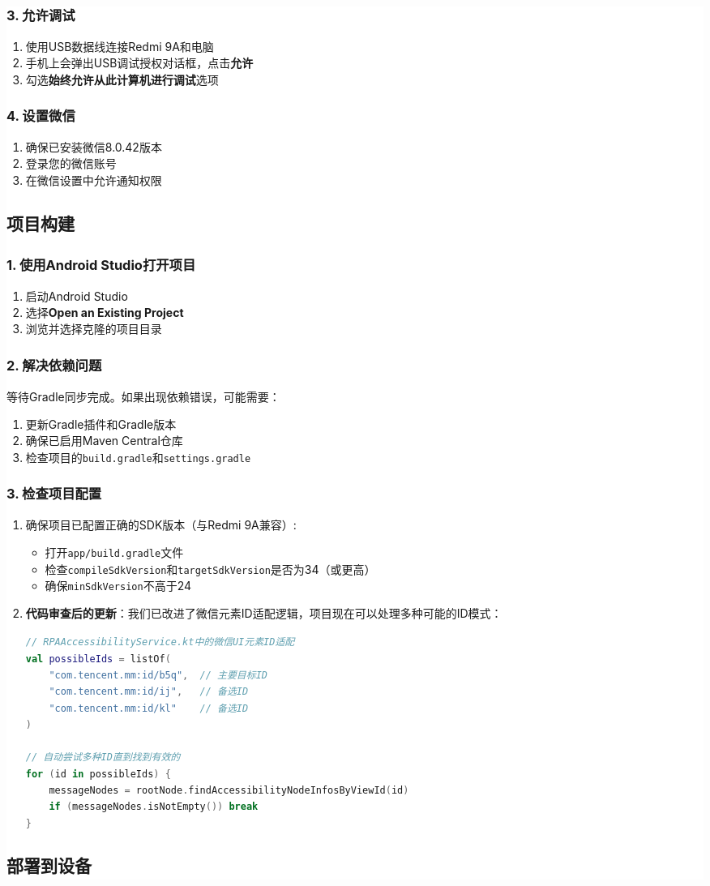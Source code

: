 ### 3. 允许调试

1. 使用USB数据线连接Redmi 9A和电脑
2. 手机上会弹出USB调试授权对话框，点击**允许**
3. 勾选**始终允许从此计算机进行调试**选项

### 4. 设置微信

1. 确保已安装微信8.0.42版本
2. 登录您的微信账号
3. 在微信设置中允许通知权限

## 项目构建

### 1. 使用Android Studio打开项目

1. 启动Android Studio
2. 选择**Open an Existing Project**
3. 浏览并选择克隆的项目目录

### 2. 解决依赖问题

等待Gradle同步完成。如果出现依赖错误，可能需要：

1. 更新Gradle插件和Gradle版本
2. 确保已启用Maven Central仓库
3. 检查项目的`build.gradle`和`settings.gradle`

### 3. 检查项目配置

1. 确保项目已配置正确的SDK版本（与Redmi 9A兼容）:
   - 打开`app/build.gradle`文件
   - 检查`compileSdkVersion`和`targetSdkVersion`是否为34（或更高）
   - 确保`minSdkVersion`不高于24

2. **代码审查后的更新**：我们已改进了微信元素ID适配逻辑，项目现在可以处理多种可能的ID模式：
   ```kotlin
   // RPAAccessibilityService.kt中的微信UI元素ID适配
   val possibleIds = listOf(
       "com.tencent.mm:id/b5q",  // 主要目标ID
       "com.tencent.mm:id/ij",   // 备选ID
       "com.tencent.mm:id/kl"    // 备选ID
   )
   
   // 自动尝试多种ID直到找到有效的
   for (id in possibleIds) {
       messageNodes = rootNode.findAccessibilityNodeInfosByViewId(id)
       if (messageNodes.isNotEmpty()) break
   }
   ```

## 部署到设备

